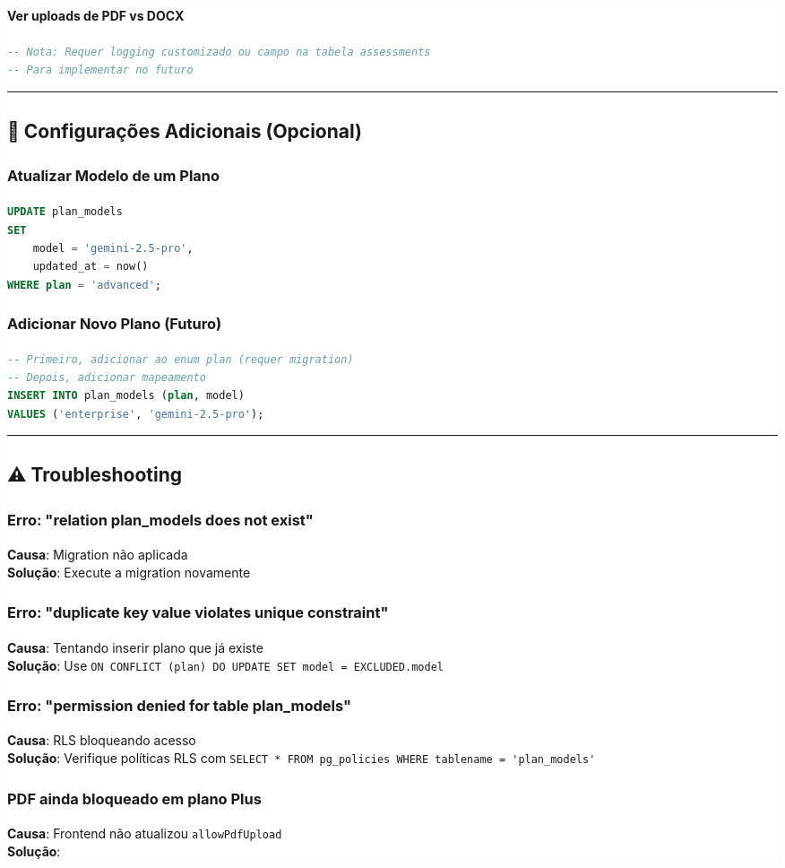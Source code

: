#### Ver uploads de PDF vs DOCX

```sql
-- Nota: Requer logging customizado ou campo na tabela assessments
-- Para implementar no futuro
```

---

## 🔧 Configurações Adicionais (Opcional)

### Atualizar Modelo de um Plano

```sql
UPDATE plan_models
SET
    model = 'gemini-2.5-pro',
    updated_at = now()
WHERE plan = 'advanced';
```

### Adicionar Novo Plano (Futuro)

```sql
-- Primeiro, adicionar ao enum plan (requer migration)
-- Depois, adicionar mapeamento
INSERT INTO plan_models (plan, model)
VALUES ('enterprise', 'gemini-2.5-pro');
```

---

## ⚠️ Troubleshooting

### Erro: "relation plan_models does not exist"

**Causa**: Migration não aplicada  
**Solução**: Execute a migration novamente

### Erro: "duplicate key value violates unique constraint"

**Causa**: Tentando inserir plano que já existe  
**Solução**: Use `ON CONFLICT (plan) DO UPDATE SET model = EXCLUDED.model`

### Erro: "permission denied for table plan_models"

**Causa**: RLS bloqueando acesso  
**Solução**: Verifique políticas RLS com `SELECT * FROM pg_policies WHERE tablename = 'plan_models'`

### PDF ainda bloqueado em plano Plus

**Causa**: Frontend não atualizou `allowPdfUpload`  
**Solução**:
